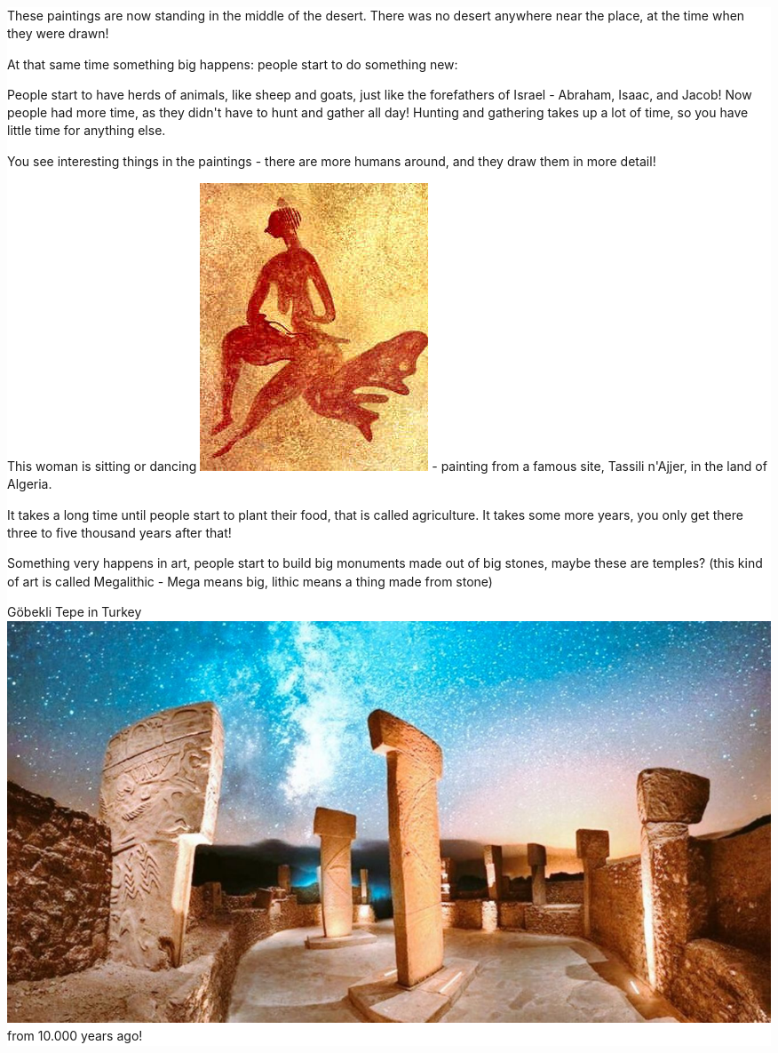 These paintings are now standing in the middle of the desert. There was no desert anywhere near the place, at the time when they were drawn!

At that same time something big happens: people start to do something new:

People start to have herds of animals, like sheep and goats, just like the forefathers of Israel -  Abraham, Isaac, and Jacob!
Now people had more time, as they didn't have to hunt and gather all day! Hunting and gathering takes up a lot of time, so you have little time for anything else.

You see interesting things in the paintings - there are more humans around, and they draw them in more detail!

This woman is sitting or dancing ![](media/Femme-gavure.jpeg) -  painting from a famous site, Tassili n'Ajjer, in the land of Algeria.

It takes a long time until people start to plant their food, that is called agriculture. It takes some more years, you only get there three to five thousand years after that!

Something very happens in art, people start to build big monuments made out of big stones, maybe these are temples? 
(this kind of art is called Megalithic - Mega means big, lithic means a thing made from stone)

Göbekli Tepe in Turkey ![](media/goebleki-tepe.jpeg) from 10.000 years ago!

